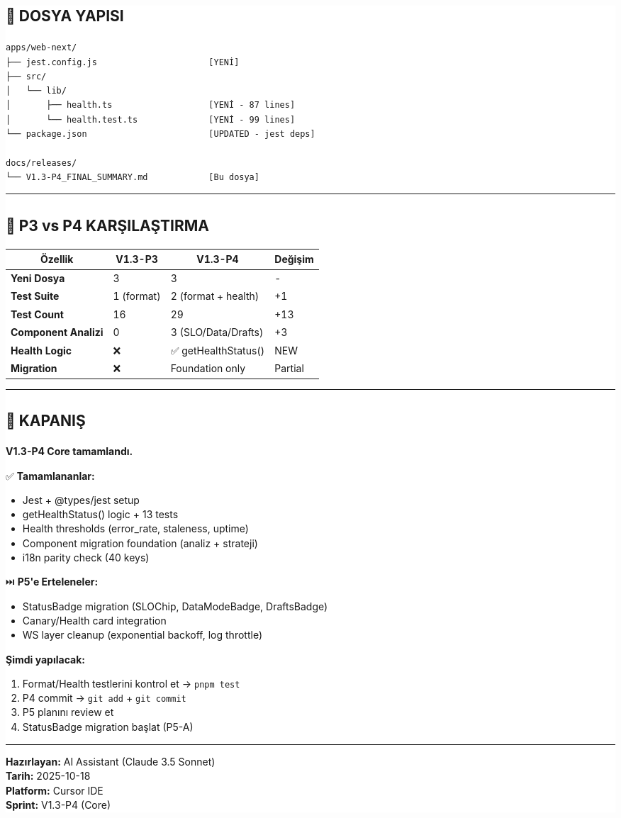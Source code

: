 ## 📁 DOSYA YAPISI

```
apps/web-next/
├── jest.config.js                      [YENİ]
├── src/
│   └── lib/
│       ├── health.ts                   [YENİ - 87 lines]
│       └── health.test.ts              [YENİ - 99 lines]
└── package.json                        [UPDATED - jest deps]

docs/releases/
└── V1.3-P4_FINAL_SUMMARY.md            [Bu dosya]
```

---

## 🎯 P3 vs P4 KARŞILAŞTIRMA

| Özellik | V1.3-P3 | V1.3-P4 | Değişim |
|---------|---------|---------|---------|
| **Yeni Dosya** | 3 | 3 | - |
| **Test Suite** | 1 (format) | 2 (format + health) | +1 |
| **Test Count** | 16 | 29 | +13 |
| **Component Analizi** | 0 | 3 (SLO/Data/Drafts) | +3 |
| **Health Logic** | ❌ | ✅ getHealthStatus() | NEW |
| **Migration** | ❌ | Foundation only | Partial |

---

## 🎉 KAPANIŞ

**V1.3-P4 Core tamamlandı.**

✅ **Tamamlananlar:**
- Jest + @types/jest setup
- getHealthStatus() logic + 13 tests
- Health thresholds (error_rate, staleness, uptime)
- Component migration foundation (analiz + strateji)
- i18n parity check (40 keys)

⏭️ **P5'e Erteleneler:**
- StatusBadge migration (SLOChip, DataModeBadge, DraftsBadge)
- Canary/Health card integration
- WS layer cleanup (exponential backoff, log throttle)

**Şimdi yapılacak:**
1. Format/Health testlerini kontrol et → `pnpm test`
2. P4 commit → `git add` + `git commit`
3. P5 planını review et
4. StatusBadge migration başlat (P5-A)

---

**Hazırlayan:** AI Assistant (Claude 3.5 Sonnet)  
**Tarih:** 2025-10-18  
**Platform:** Cursor IDE  
**Sprint:** V1.3-P4 (Core)
